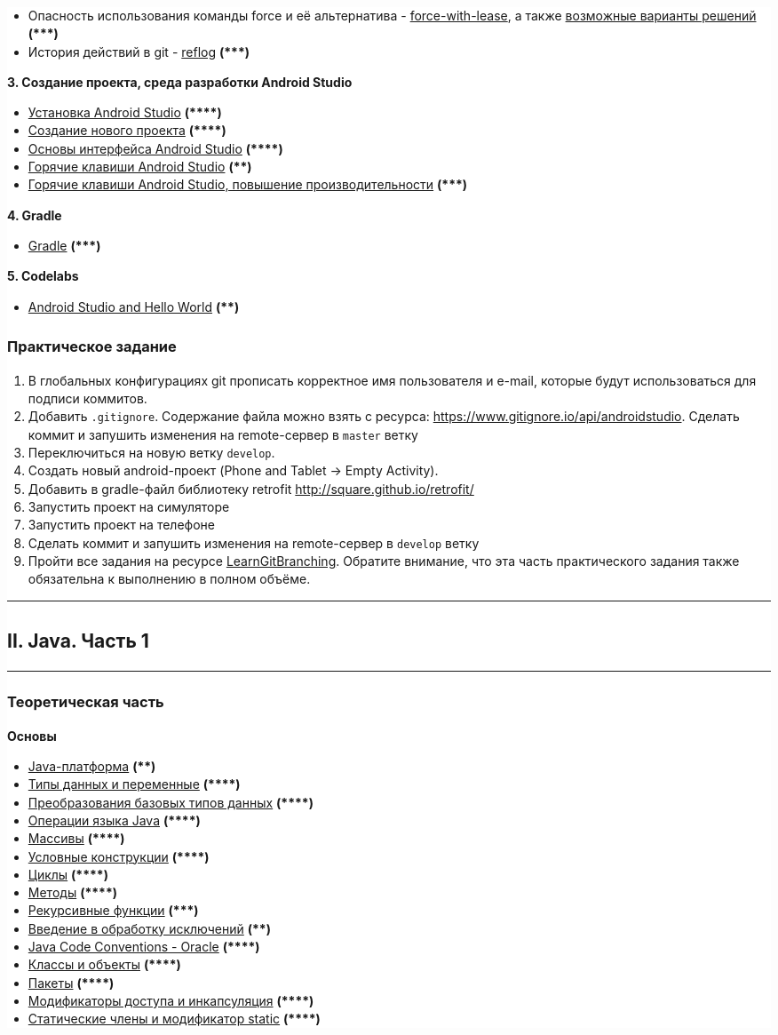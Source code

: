 + Опасность использования команды force и её альтернатива - [force-with-lease](https://blog.developer.atlassian.com/force-with-lease/), а также [возможные варианты решений](https://medium.com/@vitaliystanyshevskyy/git-push-origin-master-force-eec683936622) **(\*\*\*)**
+ История действий в git - [reflog](https://git-scm.com/docs/git-reflog) **(\*\*\*)**

**3. Создание проекта, среда разработки Android Studio**
+ [Установка Android Studio](https://developer.android.com/studio) **(\*\*\*\*)**
+ [Создание нового проекта](https://developer.android.com/training/basics/firstapp/index.html) **(\*\*\*\*)**
+ [Основы интерфейса Android Studio](https://developer.android.com/studio/intro/index.html) **(\*\*\*\*)**
+ [Горячие клавиши Android Studio](https://developer.android.com/studio/intro/keyboard-shortcuts) **(\*\*)**
+ [Горячие клавиши Android Studio, повышение производительности](https://habr.com/ru/post/359376/) **(\*\*\*)**

**4. Gradle**
+ [Gradle](https://developer.android.com/studio/build/index.html) **(\*\*\*)**

**5. Codelabs**
+ [Android Studio and Hello World](https://codelabs.developers.google.com/codelabs/android-training-hello-world/index.html?index=..%2F..index#0) **(\*\*)**


### Практическое задание
1.  В глобальных конфигурациях git прописать корректное имя пользователя и e-mail, которые будут использоваться для подписи коммитов.
2. Добавить `.gitignore`. Содержание файла можно взять с ресурса: https://www.gitignore.io/api/androidstudio. Cделать коммит и запушить изменения на remote-сервер в `master` ветку
3. Переключиться на новую ветку `develop`.
4. Создать новый android-проект (Phone and Tablet -> Empty Activity).
5. Добавить в gradle-файл библиотеку retrofit http://square.github.io/retrofit/
6. Запустить проект на симуляторе
7. Запустить проект на телефоне
8. Сделать коммит и запушить изменения на remote-сервер в `develop` ветку
9. Пройти все задания на ресурсе [LearnGitBranching](https://learngitbranching.js.org/?locale=ru_RU). Обратите внимание, что эта часть практического задания также обязательна к выполнению в полном объёме. 

---
## II. Java. Часть 1
---
### Теоретическая часть

**Основы**  
+ [Java-платформа](https://docs.oracle.com/javase/tutorial/getStarted/intro/definition.html) **(\*\*)**
+ [Типы данных и переменные](https://metanit.com/java/tutorial/2.1.php) **(\*\*\*\*)**
+ [Преобразования базовых типов данных](https://metanit.com/java/tutorial/2.2.php) **(\*\*\*\*)**
+ [Операции языка Java](https://metanit.com/java/tutorial/2.3.php) **(\*\*\*\*)**
+ [Массивы](https://metanit.com/java/tutorial/2.4.php) **(\*\*\*\*)**
+ [Условные конструкции](https://metanit.com/java/tutorial/2.5.php) **(\*\*\*\*)**
+ [Циклы](https://metanit.com/java/tutorial/2.6.php) **(\*\*\*\*)**
+ [Методы](https://metanit.com/java/tutorial/2.7.php) **(\*\*\*\*)**
+ [Рекурсивные функции](https://metanit.com/java/tutorial/2.8.php) **(\*\*\*)**
+ [Введение в обработку исключений](https://metanit.com/java/tutorial/2.10.php) **(\*\*)**
+ [Java Code Conventions - Oracle](http://www.oracle.com/technetwork/java/codeconventions-150003.pdf) **(\*\*\*\*)**
+ [Классы и объекты](https://metanit.com/java/tutorial/3.1.php)  **(\*\*\*\*)**
+ [Пакеты](https://metanit.com/java/tutorial/3.2.php)  **(\*\*\*\*)**
+ [Модификаторы доступа и инкапсуляция](https://metanit.com/java/tutorial/3.3.php)  **(\*\*\*\*)**
+ [Статические члены и модификатор static](https://metanit.com/java/tutorial/3.4.php)  **(\*\*\*\*)**